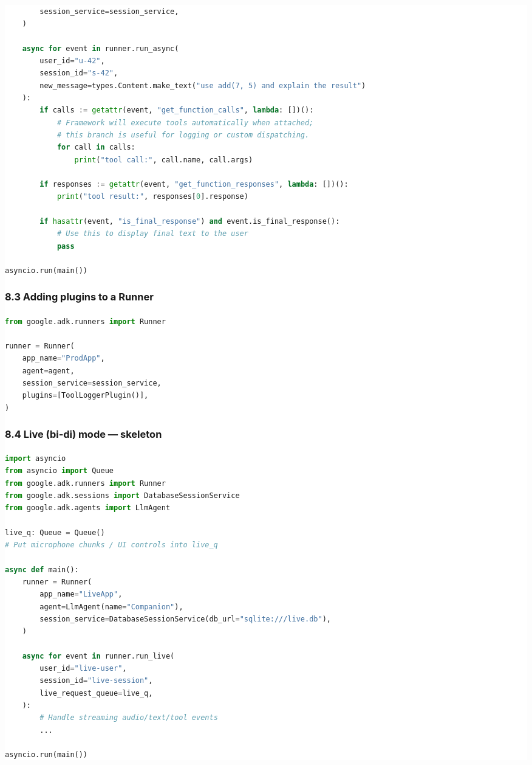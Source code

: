 ```python
        session_service=session_service,
    )

    async for event in runner.run_async(
        user_id="u-42",
        session_id="s-42",
        new_message=types.Content.make_text("use add(7, 5) and explain the result")
    ):
        if calls := getattr(event, "get_function_calls", lambda: [])():
            # Framework will execute tools automatically when attached;
            # this branch is useful for logging or custom dispatching.
            for call in calls:
                print("tool call:", call.name, call.args)

        if responses := getattr(event, "get_function_responses", lambda: [])():
            print("tool result:", responses[0].response)

        if hasattr(event, "is_final_response") and event.is_final_response():
            # Use this to display final text to the user
            pass

asyncio.run(main())
```

### 8.3 Adding plugins to a Runner
```python
from google.adk.runners import Runner

runner = Runner(
    app_name="ProdApp",
    agent=agent,
    session_service=session_service,
    plugins=[ToolLoggerPlugin()],
)
```

### 8.4 Live (bi‑di) mode — skeleton
```python
import asyncio
from asyncio import Queue
from google.adk.runners import Runner
from google.adk.sessions import DatabaseSessionService
from google.adk.agents import LlmAgent

live_q: Queue = Queue()
# Put microphone chunks / UI controls into live_q

async def main():
    runner = Runner(
        app_name="LiveApp",
        agent=LlmAgent(name="Companion"),
        session_service=DatabaseSessionService(db_url="sqlite:///live.db"),
    )

    async for event in runner.run_live(
        user_id="live-user",
        session_id="live-session",
        live_request_queue=live_q,
    ):
        # Handle streaming audio/text/tool events
        ...

asyncio.run(main())
```